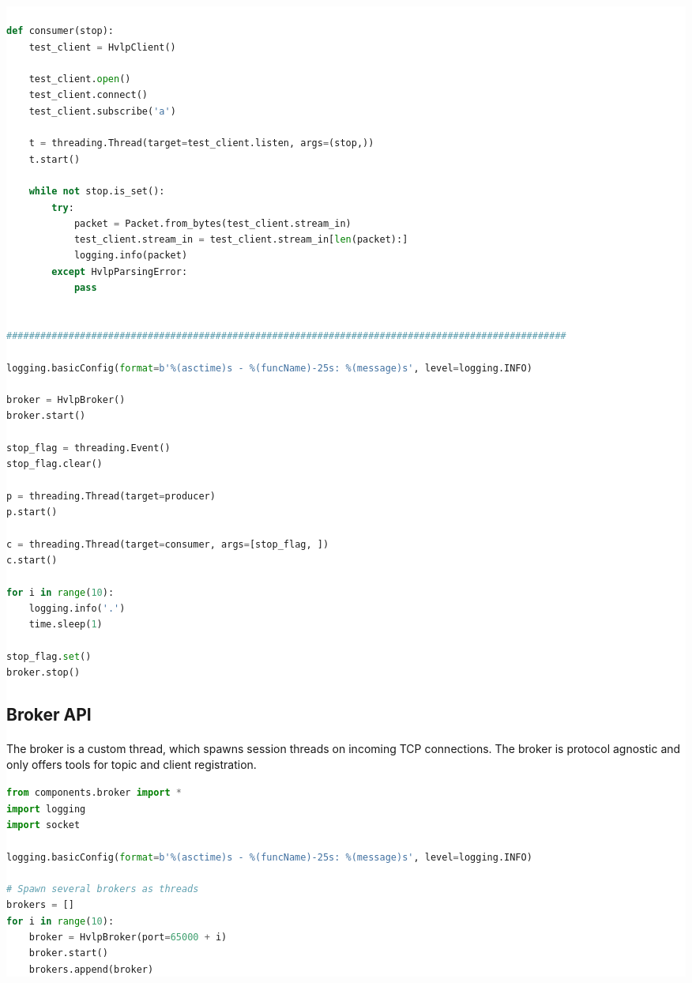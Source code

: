 ```python

def consumer(stop):
    test_client = HvlpClient()

    test_client.open()
    test_client.connect()
    test_client.subscribe('a')

    t = threading.Thread(target=test_client.listen, args=(stop,))
    t.start()

    while not stop.is_set():
        try:
            packet = Packet.from_bytes(test_client.stream_in)
            test_client.stream_in = test_client.stream_in[len(packet):]
            logging.info(packet)
        except HvlpParsingError:
            pass


###################################################################################################

logging.basicConfig(format=b'%(asctime)s - %(funcName)-25s: %(message)s', level=logging.INFO)

broker = HvlpBroker()
broker.start()

stop_flag = threading.Event()
stop_flag.clear()

p = threading.Thread(target=producer)
p.start()

c = threading.Thread(target=consumer, args=[stop_flag, ])
c.start()

for i in range(10):
    logging.info('.')
    time.sleep(1)

stop_flag.set()
broker.stop()

```

## Broker API
The broker is a custom thread, which spawns session threads on incoming TCP connections. The broker
is protocol agnostic and only offers tools for topic and client registration.

```python
from components.broker import *
import logging
import socket

logging.basicConfig(format=b'%(asctime)s - %(funcName)-25s: %(message)s', level=logging.INFO)

# Spawn several brokers as threads
brokers = []
for i in range(10):
    broker = HvlpBroker(port=65000 + i)
    broker.start()
    brokers.append(broker)

```